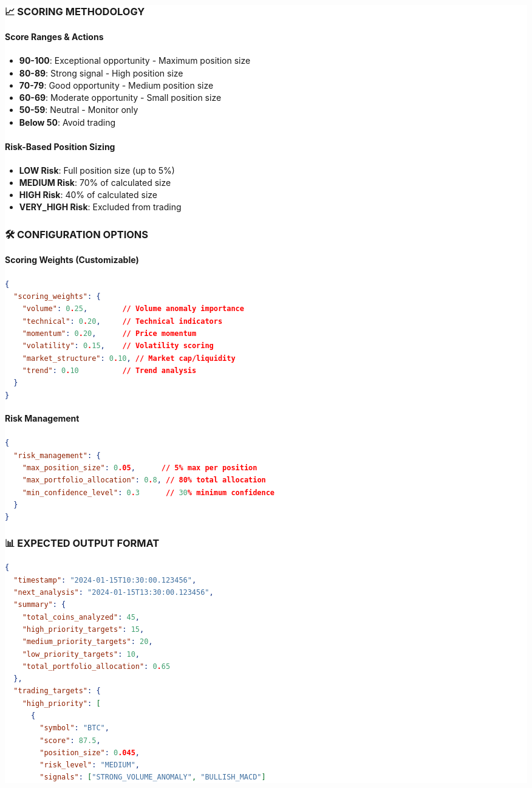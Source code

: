 ### 📈 **SCORING METHODOLOGY**

#### **Score Ranges & Actions**
- **90-100**: Exceptional opportunity - Maximum position size
- **80-89**: Strong signal - High position size
- **70-79**: Good opportunity - Medium position size
- **60-69**: Moderate opportunity - Small position size
- **50-59**: Neutral - Monitor only
- **Below 50**: Avoid trading

#### **Risk-Based Position Sizing**
- **LOW Risk**: Full position size (up to 5%)
- **MEDIUM Risk**: 70% of calculated size
- **HIGH Risk**: 40% of calculated size
- **VERY_HIGH Risk**: Excluded from trading

### 🛠️ **CONFIGURATION OPTIONS**

#### **Scoring Weights (Customizable)**
```json
{
  "scoring_weights": {
    "volume": 0.25,        // Volume anomaly importance
    "technical": 0.20,     // Technical indicators
    "momentum": 0.20,      // Price momentum
    "volatility": 0.15,    // Volatility scoring
    "market_structure": 0.10, // Market cap/liquidity
    "trend": 0.10          // Trend analysis
  }
}
```

#### **Risk Management**
```json
{
  "risk_management": {
    "max_position_size": 0.05,      // 5% max per position
    "max_portfolio_allocation": 0.8, // 80% total allocation
    "min_confidence_level": 0.3      // 30% minimum confidence
  }
}
```

### 📊 **EXPECTED OUTPUT FORMAT**

```json
{
  "timestamp": "2024-01-15T10:30:00.123456",
  "next_analysis": "2024-01-15T13:30:00.123456",
  "summary": {
    "total_coins_analyzed": 45,
    "high_priority_targets": 15,
    "medium_priority_targets": 20,
    "low_priority_targets": 10,
    "total_portfolio_allocation": 0.65
  },
  "trading_targets": {
    "high_priority": [
      {
        "symbol": "BTC",
        "score": 87.5,
        "position_size": 0.045,
        "risk_level": "MEDIUM",
        "signals": ["STRONG_VOLUME_ANOMALY", "BULLISH_MACD"]
```
